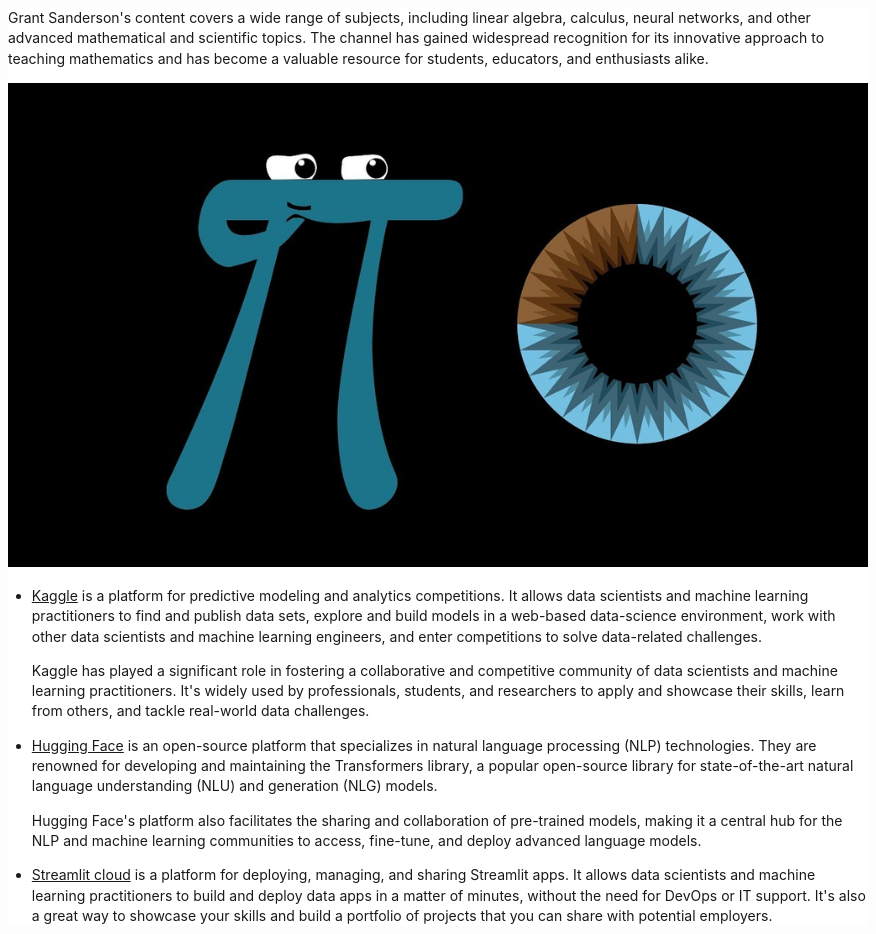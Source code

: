   Grant Sanderson's content covers a wide range of subjects, including linear algebra, calculus, neural networks, and other advanced mathematical and scientific topics.
  The channel has gained widespread recognition for its innovative approach to teaching mathematics and has become a valuable resource for students, educators, and enthusiasts alike.

![3Blue1Brown](./3blue1brown.jpg)

- [Kaggle](https://www.kaggle.com/) is a platform for predictive modeling and analytics competitions.
  It allows data scientists and machine learning practitioners to find and publish data sets, explore and build models in a web-based data-science environment, work with other data scientists and machine learning engineers, and enter competitions to solve data-related challenges.

  Kaggle has played a significant role in fostering a collaborative and competitive community of data scientists and machine learning practitioners. It's widely used by professionals, students, and researchers to apply and showcase their skills, learn from others, and tackle real-world data challenges.

- [Hugging Face](https://huggingface.co/) is an open-source platform that specializes in natural language processing (NLP) technologies.
  They are renowned for developing and maintaining the Transformers library, a popular open-source library for state-of-the-art natural language understanding (NLU) and generation (NLG) models.

  Hugging Face's platform also facilitates the sharing and collaboration of pre-trained models, making it a central hub for the NLP and machine learning communities to access, fine-tune, and deploy advanced language models.

- [Streamlit cloud](https://streamlit.io/) is a platform for deploying, managing, and sharing Streamlit apps.
  It allows data scientists and machine learning practitioners to build and deploy data apps in a matter of minutes, without the need for DevOps or IT support.
  It's also a great way to showcase your skills and build a portfolio of projects that you can share with potential employers.
